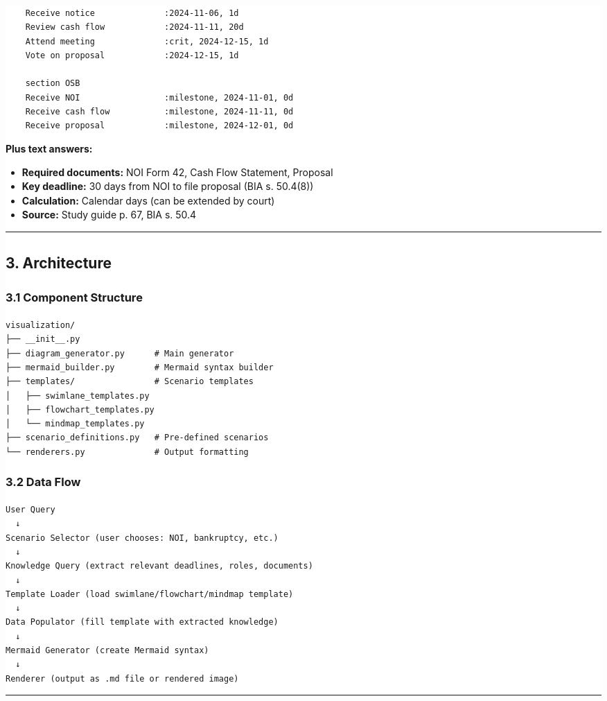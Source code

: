 ```mermaid
    Receive notice              :2024-11-06, 1d
    Review cash flow            :2024-11-11, 20d
    Attend meeting              :crit, 2024-12-15, 1d
    Vote on proposal            :2024-12-15, 1d

    section OSB
    Receive NOI                 :milestone, 2024-11-01, 0d
    Receive cash flow           :milestone, 2024-11-11, 0d
    Receive proposal            :milestone, 2024-12-01, 0d
```

**Plus text answers:**
- **Required documents:** NOI Form 42, Cash Flow Statement, Proposal
- **Key deadline:** 30 days from NOI to file proposal (BIA s. 50.4(8))
- **Calculation:** Calendar days (can be extended by court)
- **Source:** Study guide p. 67, BIA s. 50.4

---

## 3. Architecture

### 3.1 Component Structure

```
visualization/
├── __init__.py
├── diagram_generator.py      # Main generator
├── mermaid_builder.py        # Mermaid syntax builder
├── templates/                # Scenario templates
│   ├── swimlane_templates.py
│   ├── flowchart_templates.py
│   └── mindmap_templates.py
├── scenario_definitions.py   # Pre-defined scenarios
└── renderers.py              # Output formatting
```

### 3.2 Data Flow

```
User Query
  ↓
Scenario Selector (user chooses: NOI, bankruptcy, etc.)
  ↓
Knowledge Query (extract relevant deadlines, roles, documents)
  ↓
Template Loader (load swimlane/flowchart/mindmap template)
  ↓
Data Populator (fill template with extracted knowledge)
  ↓
Mermaid Generator (create Mermaid syntax)
  ↓
Renderer (output as .md file or rendered image)
```

---